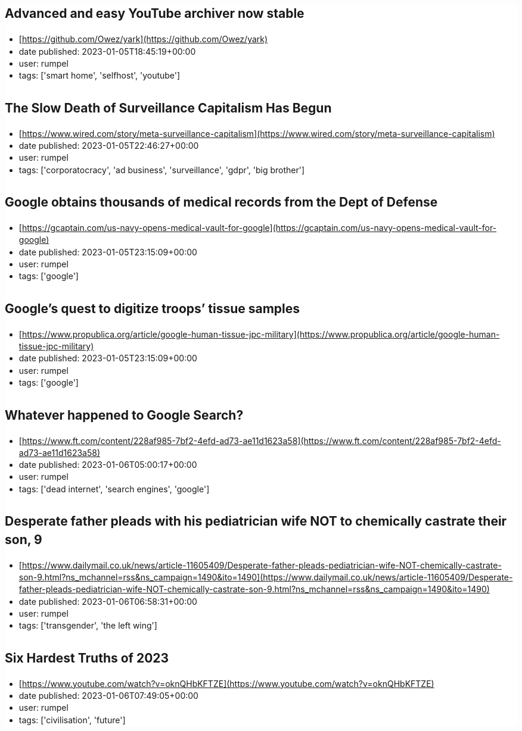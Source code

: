 ## Advanced and easy YouTube archiver now stable
 - [https://github.com/Owez/yark](https://github.com/Owez/yark)
 - date published: 2023-01-05T18:45:19+00:00
 - user: rumpel
 - tags: ['smart home', 'selfhost', 'youtube']

## The Slow Death of Surveillance Capitalism Has Begun
 - [https://www.wired.com/story/meta-surveillance-capitalism](https://www.wired.com/story/meta-surveillance-capitalism)
 - date published: 2023-01-05T22:46:27+00:00
 - user: rumpel
 - tags: ['corporatocracy', 'ad business', 'surveillance', 'gdpr', 'big brother']

## Google obtains thousands of medical records from the Dept of Defense
 - [https://gcaptain.com/us-navy-opens-medical-vault-for-google](https://gcaptain.com/us-navy-opens-medical-vault-for-google)
 - date published: 2023-01-05T23:15:09+00:00
 - user: rumpel
 - tags: ['google']

## Google’s quest to digitize troops’ tissue samples
 - [https://www.propublica.org/article/google-human-tissue-jpc-military](https://www.propublica.org/article/google-human-tissue-jpc-military)
 - date published: 2023-01-05T23:15:09+00:00
 - user: rumpel
 - tags: ['google']

## Whatever happened to Google Search?
 - [https://www.ft.com/content/228af985-7bf2-4efd-ad73-ae11d1623a58](https://www.ft.com/content/228af985-7bf2-4efd-ad73-ae11d1623a58)
 - date published: 2023-01-06T05:00:17+00:00
 - user: rumpel
 - tags: ['dead internet', 'search engines', 'google']

## Desperate father pleads with his pediatrician wife NOT to chemically castrate their son, 9
 - [https://www.dailymail.co.uk/news/article-11605409/Desperate-father-pleads-pediatrician-wife-NOT-chemically-castrate-son-9.html?ns_mchannel=rss&ns_campaign=1490&ito=1490](https://www.dailymail.co.uk/news/article-11605409/Desperate-father-pleads-pediatrician-wife-NOT-chemically-castrate-son-9.html?ns_mchannel=rss&ns_campaign=1490&ito=1490)
 - date published: 2023-01-06T06:58:31+00:00
 - user: rumpel
 - tags: ['transgender', 'the left wing']

## Six Hardest Truths of 2023
 - [https://www.youtube.com/watch?v=oknQHbKFTZE](https://www.youtube.com/watch?v=oknQHbKFTZE)
 - date published: 2023-01-06T07:49:05+00:00
 - user: rumpel
 - tags: ['civilisation', 'future']
